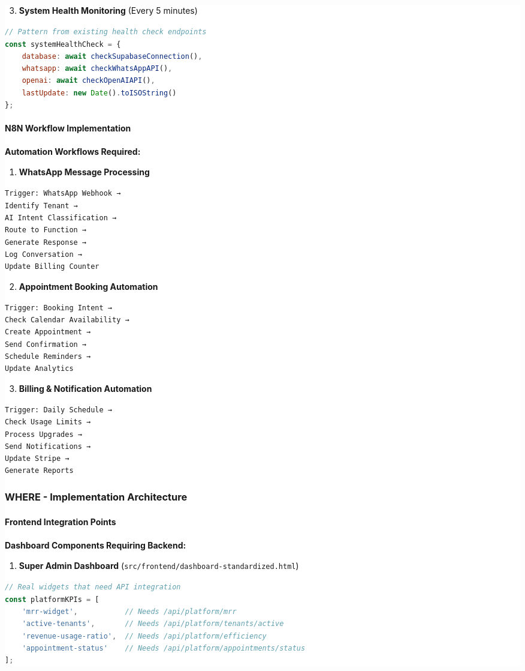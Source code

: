 3. **System Health Monitoring** (Every 5 minutes)
```javascript
// Pattern from existing health check endpoints
const systemHealthCheck = {
    database: await checkSupabaseConnection(),
    whatsapp: await checkWhatsAppAPI(),
    openai: await checkOpenAIAPI(),
    lastUpdate: new Date().toISOString()
};
```

#### **N8N Workflow Implementation**
**Automation Workflows Required:**

1. **WhatsApp Message Processing**
```
Trigger: WhatsApp Webhook → 
Identify Tenant → 
AI Intent Classification → 
Route to Function → 
Generate Response → 
Log Conversation → 
Update Billing Counter
```

2. **Appointment Booking Automation**
```
Trigger: Booking Intent → 
Check Calendar Availability → 
Create Appointment → 
Send Confirmation → 
Schedule Reminders → 
Update Analytics
```

3. **Billing & Notification Automation**
```
Trigger: Daily Schedule → 
Check Usage Limits → 
Process Upgrades → 
Send Notifications → 
Update Stripe → 
Generate Reports
```

### **WHERE - Implementation Architecture**

#### **Frontend Integration Points**
**Dashboard Components Requiring Backend:**

1. **Super Admin Dashboard** (`src/frontend/dashboard-standardized.html`)
```javascript
// Real widgets that need API integration
const platformKPIs = [
    'mrr-widget',           // Needs /api/platform/mrr
    'active-tenants',       // Needs /api/platform/tenants/active
    'revenue-usage-ratio',  // Needs /api/platform/efficiency
    'appointment-status'    // Needs /api/platform/appointments/status
];
```
